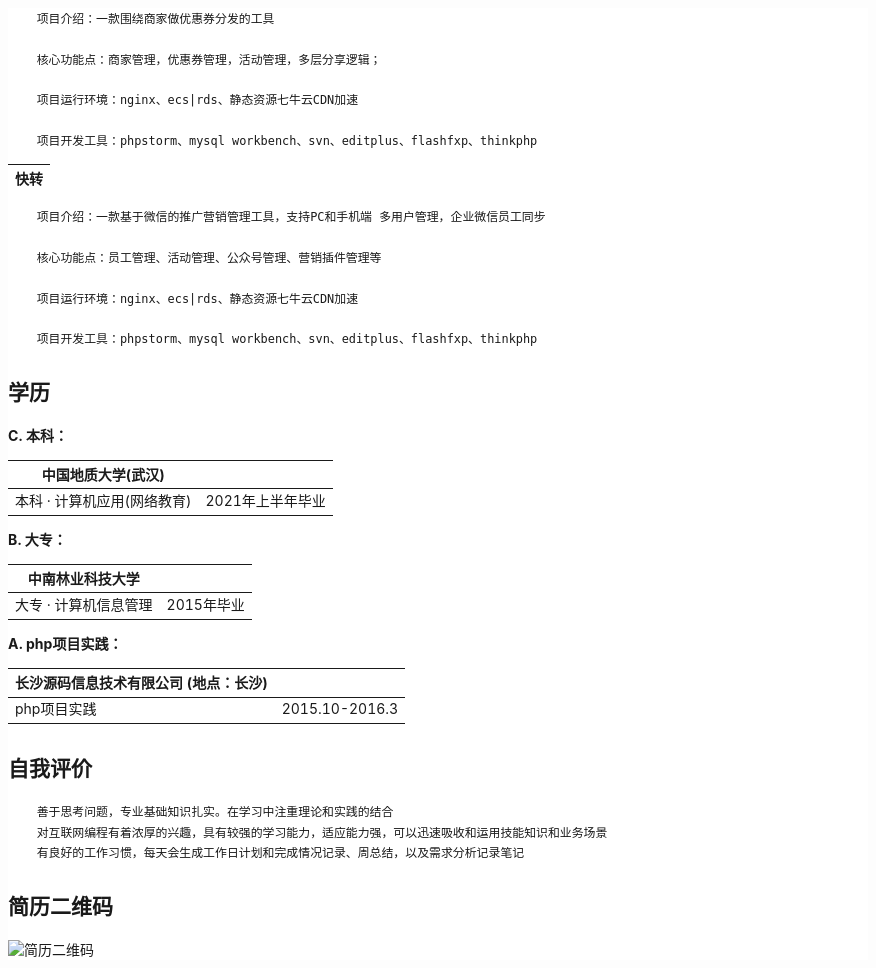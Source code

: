 
		项目介绍：一款围绕商家做优惠券分发的工具

		核心功能点：商家管理，优惠券管理，活动管理，多层分享逻辑；
		
		项目运行环境：nginx、ecs|rds、静态资源七牛云CDN加速

        项目开发工具：phpstorm、mysql workbench、svn、editplus、flashfxp、thinkphp


| **快转** |
| -------------------- |



		项目介绍：一款基于微信的推广营销管理工具，支持PC和手机端 多用户管理，企业微信员工同步

		核心功能点：员工管理、活动管理、公众号管理、营销插件管理等
		
		项目运行环境：nginx、ecs|rds、静态资源七牛云CDN加速

        项目开发工具：phpstorm、mysql workbench、svn、editplus、flashfxp、thinkphp


## 学历

 **C. 本科：** 

| 中国地质大学(武汉)                    |                |
| ------------------------------------- | -------------- |
| 本科  ·  计算机应用(网络教育)         |  2021年上半年毕业    |

 **B. 大专：** 

| 中南林业科技大学                      |                |
| ------------------------------------- | -------------- |
| 大专  ·  计算机信息管理               |  2015年毕业    |

 **A. php项目实践：** 

| 长沙源码信息技术有限公司 (地点：长沙) |                |
| ------------------------------------- | -------------- |
| php项目实践                               | 2015.10-2016.3 |


## 自我评价


		善于思考问题，专业基础知识扎实。在学习中注重理论和实践的结合
		对互联网编程有着浓厚的兴趣，具有较强的学习能力，适应能力强，可以迅速吸收和运用技能知识和业务场景		
		有良好的工作习惯，每天会生成工作日计划和完成情况记录、周总结，以及需求分析记录笔记
		
		
## 简历二维码

![简历二维码](http://www.zhubingx.com/images/qrcode-a.png)
   
